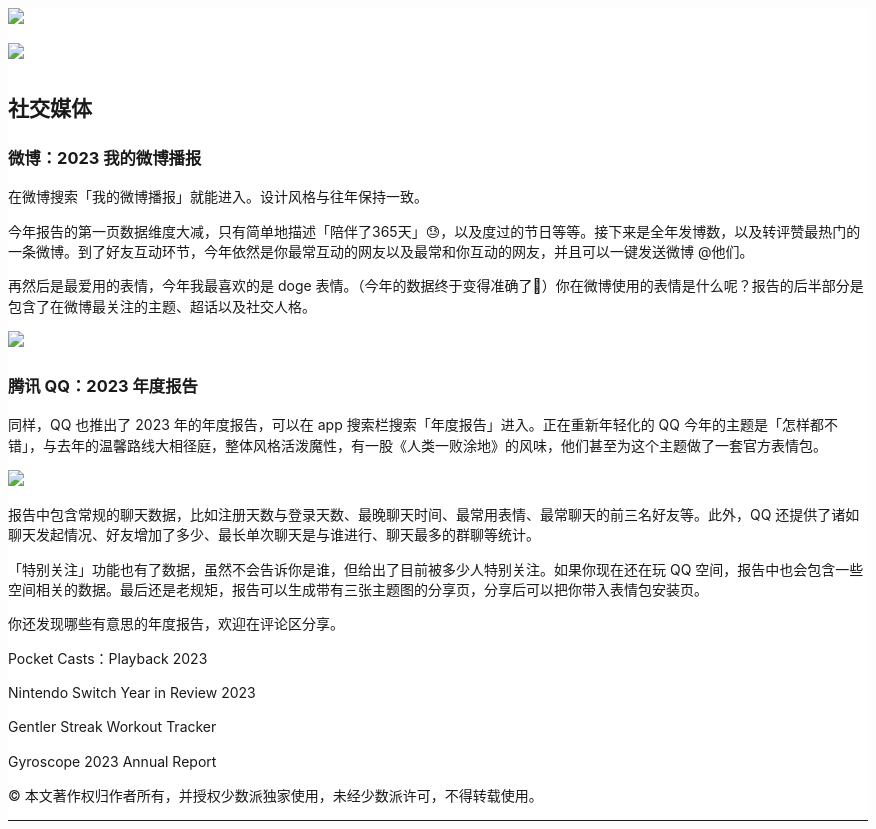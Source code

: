 ![](https://proxy-prod.omnivore-image-cache.app/0x0,s1rACTURpnxJXavf80e02MDV2z9OV5WVa1KDRfCsrxrQ/https://cdn.sspai.com/2023/12/27/137793a905c2436e7dcc94dc0a70650a.jpg)

![](https://proxy-prod.omnivore-image-cache.app/0x0,s-IZyOWUYBC0reLL74quNMaCMPXX9_tCyi6lzSLtfcSE/https://cdn.sspai.com/2023/12/31/743bf8afb013e4b46e819ac8aea665be.PNG?imageView2/2/w/1120/q/90/interlace/1/ignore-error/1)

## 社交媒体

### 微博：2023 我的微博播报

在微博搜索「我的微博播报」就能进入。设计风格与往年保持一致。

今年报告的第一页数据维度大减，只有简单地描述「陪伴了365天」😓，以及度过的节日等等。接下来是全年发博数，以及转评赞最热门的一条微博。到了好友互动环节，今年依然是你最常互动的网友以及最常和你互动的网友，并且可以一键发送微博 @他们。

再然后是最爱用的表情，今年我最喜欢的是 doge 表情。（今年的数据终于变得准确了🤔）你在微博使用的表情是什么呢？报告的后半部分是包含了在微博最关注的主题、超话以及社交人格。

![](https://proxy-prod.omnivore-image-cache.app/0x0,sUcv1CsBYOSns4DxCveRJ1EBQ1X7V0CTUl8BDTG4ARJ4/https://cdn.sspai.com/2023/12/27/e7e12bdac169c83f5c1bfb8872ab83a4.jpg?imageView2/2/w/1120/q/40/interlace/1/ignore-error/1)

### 腾讯 QQ：2023 年度报告

同样，QQ 也推出了 2023 年的年度报告，可以在 app 搜索栏搜索「年度报告」进入。正在重新年轻化的 QQ 今年的主题是「怎样都不错」，与去年的温馨路线大相径庭，整体风格活泼魔性，有一股《人类一败涂地》的风味，他们甚至为这个主题做了一套官方表情包。

![](https://proxy-prod.omnivore-image-cache.app/0x0,sqF3JQd1A783tHicQ3HZ0WwK-bnHcYi3VHaDsVEq1q1k/https://cdn.sspai.com/2023/12/31/article/767f5597a0a9523c2df4d1a89c25749e?imageView2/2/w/1120/q/40/interlace/1/ignore-error/1)

报告中包含常规的聊天数据，比如注册天数与登录天数、最晚聊天时间、最常用表情、最常聊天的前三名好友等。此外，QQ 还提供了诸如聊天发起情况、好友增加了多少、最长单次聊天是与谁进行、聊天最多的群聊等统计。

「特别关注」功能也有了数据，虽然不会告诉你是谁，但给出了目前被多少人特别关注。如果你现在还在玩 QQ 空间，报告中也会包含一些空间相关的数据。最后还是老规矩，报告可以生成带有三张主题图的分享页，分享后可以把你带入表情包安装页。

你还发现哪些有意思的年度报告，欢迎在评论区分享。

Pocket Casts：Playback 2023

Nintendo Switch Year in Review 2023

Gentler Streak Workout Tracker

Gyroscope 2023 Annual Report

© 本文著作权归作者所有，并授权少数派独家使用，未经少数派许可，不得转载使用。

---

